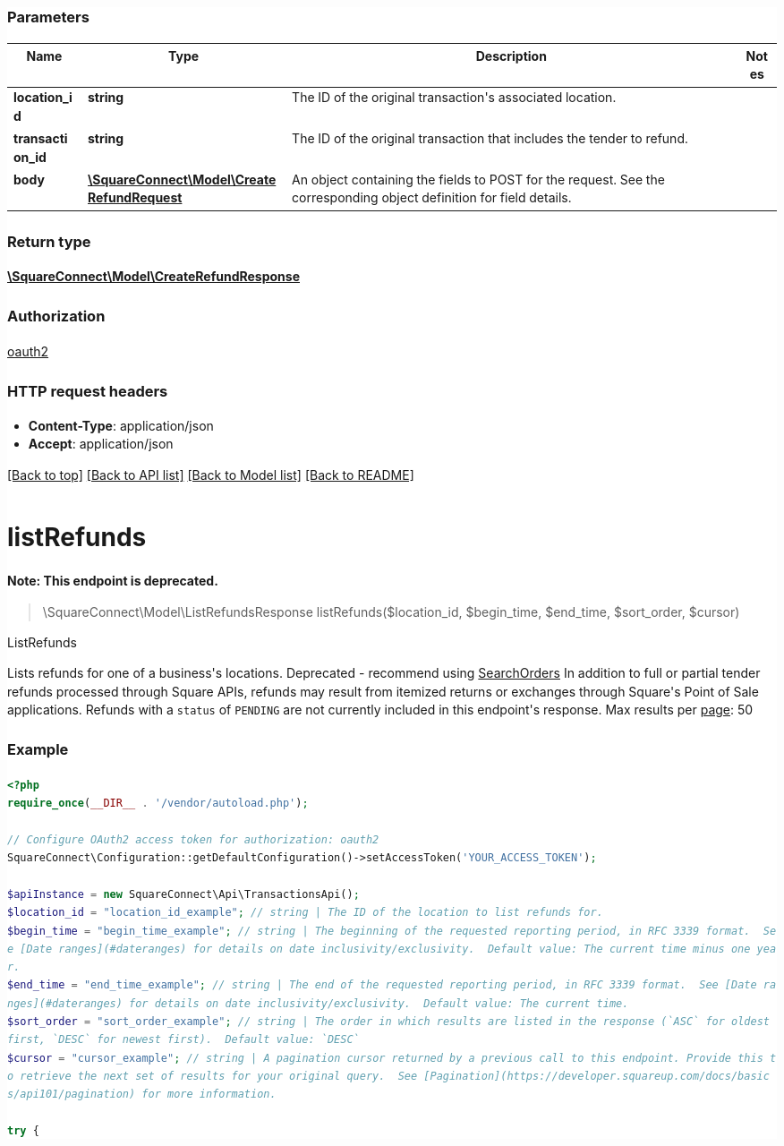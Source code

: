 ### Parameters

Name | Type | Description  | Notes
------------- | ------------- | ------------- | -------------
 **location_id** | **string**| The ID of the original transaction&#39;s associated location. |
 **transaction_id** | **string**| The ID of the original transaction that includes the tender to refund. |
 **body** | [**\SquareConnect\Model\CreateRefundRequest**](../Model/CreateRefundRequest.md)| An object containing the fields to POST for the request.  See the corresponding object definition for field details. |

### Return type

[**\SquareConnect\Model\CreateRefundResponse**](../Model/CreateRefundResponse.md)

### Authorization

[oauth2](../../README.md#oauth2)

### HTTP request headers

 - **Content-Type**: application/json
 - **Accept**: application/json

[[Back to top]](#) [[Back to API list]](../../README.md#documentation-for-api-endpoints) [[Back to Model list]](../../README.md#documentation-for-models) [[Back to README]](../../README.md)

# **listRefunds**
**Note: This endpoint is deprecated.**
> \SquareConnect\Model\ListRefundsResponse listRefunds($location_id, $begin_time, $end_time, $sort_order, $cursor)

ListRefunds

Lists refunds for one of a business's locations.  Deprecated - recommend using [SearchOrders](#endpoint-orders-searchorders)  In addition to full or partial tender refunds processed through Square APIs, refunds may result from itemized returns or exchanges through Square's Point of Sale applications.  Refunds with a `status` of `PENDING` are not currently included in this endpoint's response.  Max results per [page](#paginatingresults): 50

### Example
```php
<?php
require_once(__DIR__ . '/vendor/autoload.php');

// Configure OAuth2 access token for authorization: oauth2
SquareConnect\Configuration::getDefaultConfiguration()->setAccessToken('YOUR_ACCESS_TOKEN');

$apiInstance = new SquareConnect\Api\TransactionsApi();
$location_id = "location_id_example"; // string | The ID of the location to list refunds for.
$begin_time = "begin_time_example"; // string | The beginning of the requested reporting period, in RFC 3339 format.  See [Date ranges](#dateranges) for details on date inclusivity/exclusivity.  Default value: The current time minus one year.
$end_time = "end_time_example"; // string | The end of the requested reporting period, in RFC 3339 format.  See [Date ranges](#dateranges) for details on date inclusivity/exclusivity.  Default value: The current time.
$sort_order = "sort_order_example"; // string | The order in which results are listed in the response (`ASC` for oldest first, `DESC` for newest first).  Default value: `DESC`
$cursor = "cursor_example"; // string | A pagination cursor returned by a previous call to this endpoint. Provide this to retrieve the next set of results for your original query.  See [Pagination](https://developer.squareup.com/docs/basics/api101/pagination) for more information.

try {
```